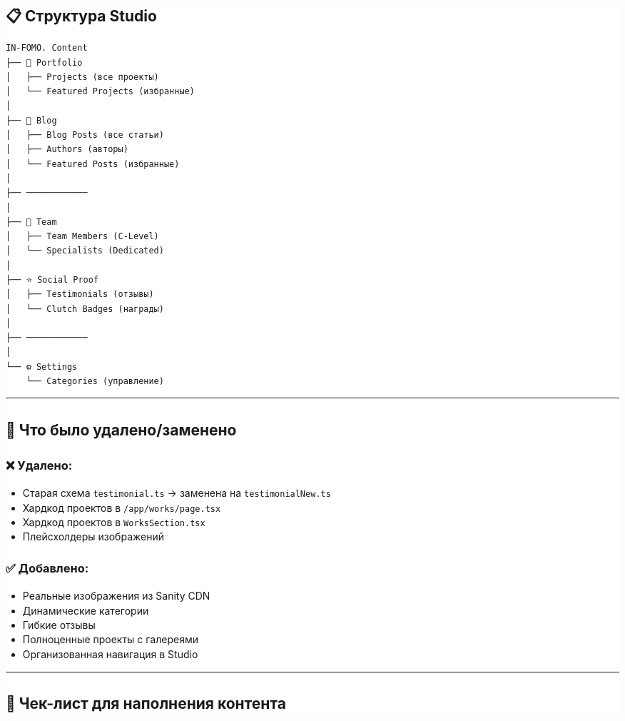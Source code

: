 
## 📋 Структура Studio

```
IN-FOMO. Content
├── 📁 Portfolio
│   ├── Projects (все проекты)
│   └── Featured Projects (избранные)
│
├── 📝 Blog
│   ├── Blog Posts (все статьи)
│   ├── Authors (авторы)
│   └── Featured Posts (избранные)
│
├── ────────────
│
├── 👥 Team
│   ├── Team Members (C-Level)
│   └── Specialists (Dedicated)
│
├── ⭐ Social Proof
│   ├── Testimonials (отзывы)
│   └── Clutch Badges (награды)
│
├── ────────────
│
└── ⚙️ Settings
    └── Categories (управление)
```

---

## 🚀 Что было удалено/заменено

### ❌ Удалено:
- Старая схема `testimonial.ts` → заменена на `testimonialNew.ts`
- Хардкод проектов в `/app/works/page.tsx`
- Хардкод проектов в `WorksSection.tsx`
- Плейсхолдеры изображений

### ✅ Добавлено:
- Реальные изображения из Sanity CDN
- Динамические категории
- Гибкие отзывы
- Полноценные проекты с галереями
- Организованная навигация в Studio

---

## 📝 Чек-лист для наполнения контента
